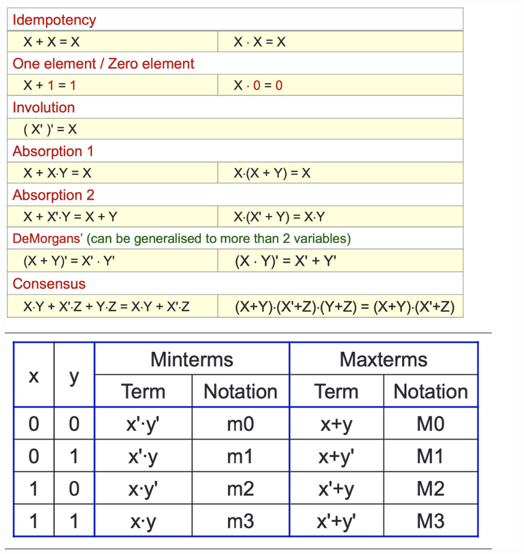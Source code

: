 <img src="images/boolean_theorem.png" width="90%">

<table><tr><td>

<img src="images/minterm_maxterm.png" width="800px">
